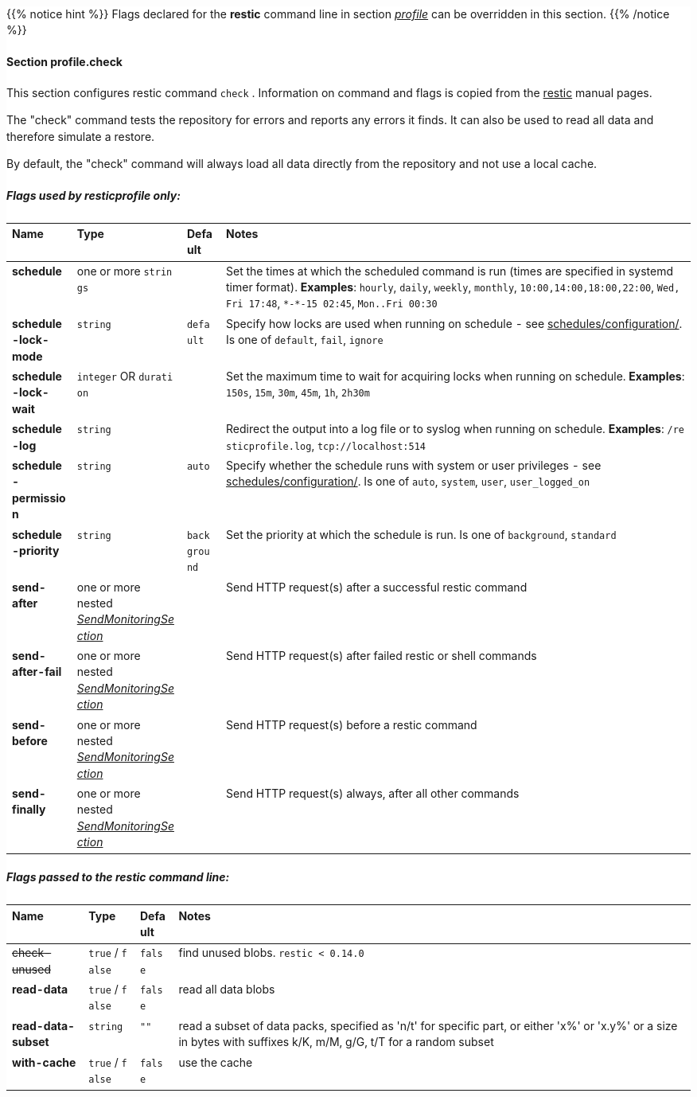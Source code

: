 


{{% notice hint %}}
Flags declared for the **restic** command line in section *[profile](#section-profile)*
can be overridden in this section.
{{% /notice %}}
#### Section profile.**check**

This section configures restic command `check` .
  Information on command and flags is copied from the [restic](https://github.com/restic/restic) manual pages.

The "check" command tests the repository for errors and reports any errors it
finds. It can also be used to read all data and therefore simulate a restore.

By default, the "check" command will always load all data directly from the
repository and not use a local cache.

##### Flags used by **resticprofile** only:

| Name              | Type                    | Default  | Notes |
|:------------------|:------------------------|:---------|:------|
| **schedule** |one or more `strings` | |Set the times at which the scheduled command is run (times are specified in systemd timer format). **Examples**: `hourly`, `daily`, `weekly`, `monthly`, `10:00,14:00,18:00,22:00`, `Wed,Fri 17:48`, `*-*-15 02:45`, `Mon..Fri 00:30`  |
| **schedule-lock-mode** |`string` |`default` |Specify how locks are used when running on schedule - see [schedules/configuration/](https://dev.resticprofile.pages.dev/versions/schedules/configuration/). Is one of `default`, `fail`, `ignore`  |
| **schedule-lock-wait** |`integer` OR `duration` | |Set the maximum time to wait for acquiring locks when running on schedule. **Examples**: `150s`, `15m`, `30m`, `45m`, `1h`, `2h30m`  |
| **schedule-log** |`string` | |Redirect the output into a log file or to syslog when running on schedule. **Examples**: `/resticprofile.log`, `tcp://localhost:514`  |
| **schedule-permission** |`string` |`auto` |Specify whether the schedule runs with system or user privileges - see [schedules/configuration/](https://dev.resticprofile.pages.dev/versions/schedules/configuration/). Is one of `auto`, `system`, `user`, `user_logged_on`  |
| **schedule-priority** |`string` |`background` |Set the priority at which the schedule is run. Is one of `background`, `standard`  |
| **send-after** | one or more nested *[SendMonitoringSection](#nested-sendmonitoringsection)* | |Send HTTP request(s) after a successful restic command |
| **send-after-fail** | one or more nested *[SendMonitoringSection](#nested-sendmonitoringsection)* | |Send HTTP request(s) after failed restic or shell commands |
| **send-before** | one or more nested *[SendMonitoringSection](#nested-sendmonitoringsection)* | |Send HTTP request(s) before a restic command |
| **send-finally** | one or more nested *[SendMonitoringSection](#nested-sendmonitoringsection)* | |Send HTTP request(s) always, after all other commands |



##### Flags passed to the **restic** command line:

| Name              | Type                    | Default  | Notes |
|:------------------|:------------------------|:---------|:------|
| ~~check-unused~~ |`true` / `false` |`false` |find unused blobs. `restic < 0.14.0`  |
| **read-data** |`true` / `false` |`false` |read all data blobs |
| **read-data-subset** |`string` |`""` |read a subset of data packs, specified as 'n/t' for specific part, or either 'x%' or 'x.y%' or a size in bytes with suffixes k/K, m/M, g/G, t/T for a random subset |
| **with-cache** |`true` / `false` |`false` |use the cache |


